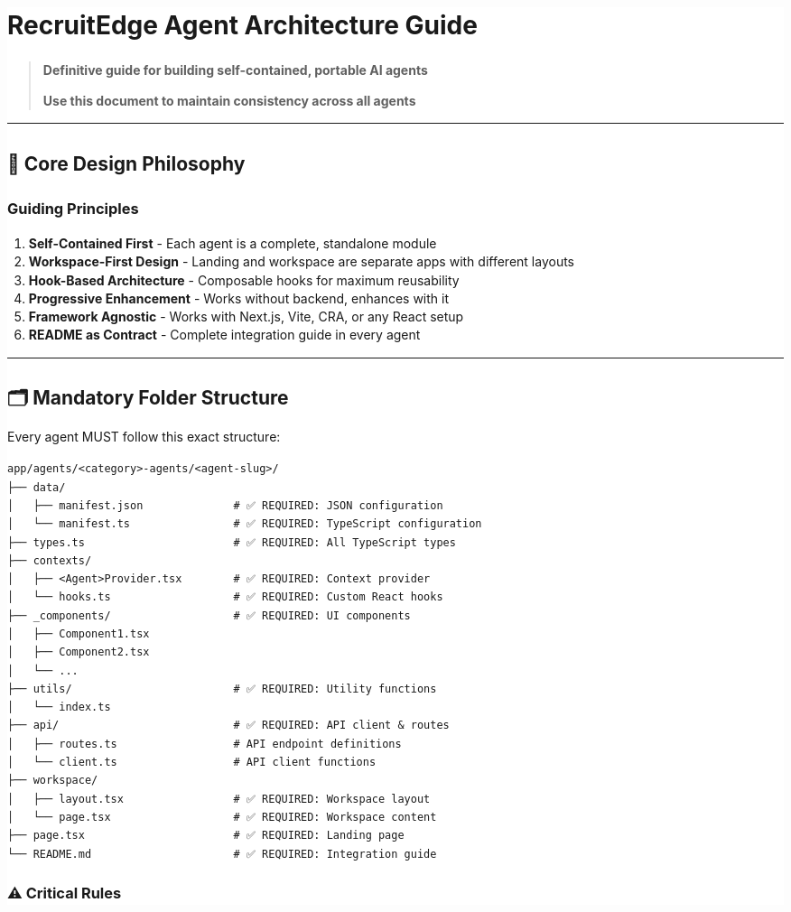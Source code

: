 # RecruitEdge Agent Architecture Guide

> **Definitive guide for building self-contained, portable AI agents**
> 
> **Use this document to maintain consistency across all agents**

---

## 📐 Core Design Philosophy

### Guiding Principles

1. **Self-Contained First** - Each agent is a complete, standalone module
2. **Workspace-First Design** - Landing and workspace are separate apps with different layouts
3. **Hook-Based Architecture** - Composable hooks for maximum reusability
4. **Progressive Enhancement** - Works without backend, enhances with it
5. **Framework Agnostic** - Works with Next.js, Vite, CRA, or any React setup
6. **README as Contract** - Complete integration guide in every agent

---

## 🗂️ **Mandatory Folder Structure**

Every agent MUST follow this exact structure:

```
app/agents/<category>-agents/<agent-slug>/
├── data/
│   ├── manifest.json              # ✅ REQUIRED: JSON configuration
│   └── manifest.ts                # ✅ REQUIRED: TypeScript configuration
├── types.ts                       # ✅ REQUIRED: All TypeScript types
├── contexts/
│   ├── <Agent>Provider.tsx        # ✅ REQUIRED: Context provider
│   └── hooks.ts                   # ✅ REQUIRED: Custom React hooks
├── _components/                   # ✅ REQUIRED: UI components
│   ├── Component1.tsx
│   ├── Component2.tsx
│   └── ...
├── utils/                         # ✅ REQUIRED: Utility functions
│   └── index.ts
├── api/                           # ✅ REQUIRED: API client & routes
│   ├── routes.ts                  # API endpoint definitions
│   └── client.ts                  # API client functions
├── workspace/
│   ├── layout.tsx                 # ✅ REQUIRED: Workspace layout
│   └── page.tsx                   # ✅ REQUIRED: Workspace content
├── page.tsx                       # ✅ REQUIRED: Landing page
└── README.md                      # ✅ REQUIRED: Integration guide
```

### ⚠️ Critical Rules
